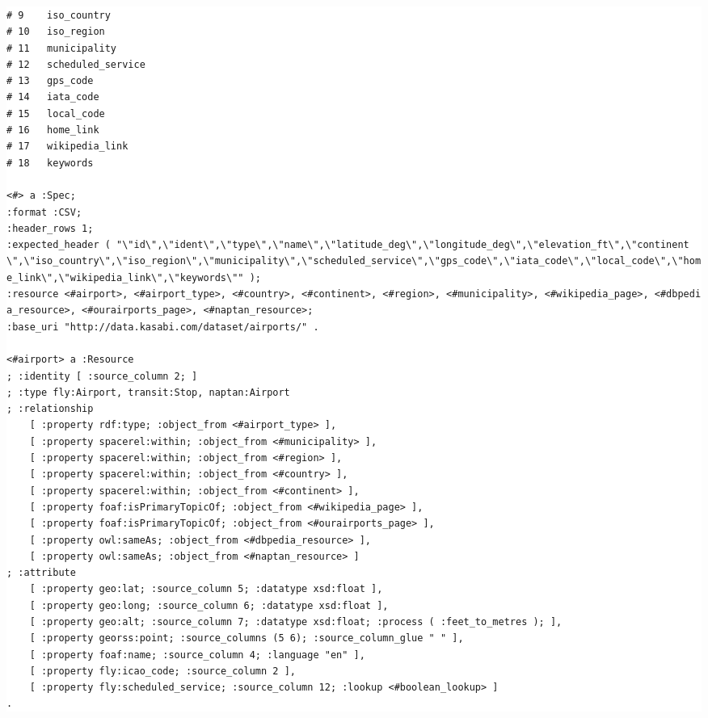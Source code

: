     # 9    iso_country
    # 10   iso_region
    # 11   municipality
    # 12   scheduled_service
    # 13   gps_code
    # 14   iata_code
    # 15   local_code
    # 16   home_link
    # 17   wikipedia_link
    # 18   keywords
    
    <#> a :Spec;
    :format :CSV;
    :header_rows 1;
    :expected_header ( "\"id\",\"ident\",\"type\",\"name\",\"latitude_deg\",\"longitude_deg\",\"elevation_ft\",\"continent\",\"iso_country\",\"iso_region\",\"municipality\",\"scheduled_service\",\"gps_code\",\"iata_code\",\"local_code\",\"home_link\",\"wikipedia_link\",\"keywords\"" );
    :resource <#airport>, <#airport_type>, <#country>, <#continent>, <#region>, <#municipality>, <#wikipedia_page>, <#dbpedia_resource>, <#ourairports_page>, <#naptan_resource>;
    :base_uri "http://data.kasabi.com/dataset/airports/" .
    
    <#airport> a :Resource
    ; :identity [ :source_column 2; ]
    ; :type fly:Airport, transit:Stop, naptan:Airport
    ; :relationship
    	[ :property rdf:type; :object_from <#airport_type> ],
    	[ :property spacerel:within; :object_from <#municipality> ],
    	[ :property spacerel:within; :object_from <#region> ],
    	[ :property spacerel:within; :object_from <#country> ],
    	[ :property spacerel:within; :object_from <#continent> ],
    	[ :property foaf:isPrimaryTopicOf; :object_from <#wikipedia_page> ],
    	[ :property foaf:isPrimaryTopicOf; :object_from <#ourairports_page> ],
    	[ :property owl:sameAs; :object_from <#dbpedia_resource> ],
    	[ :property owl:sameAs; :object_from <#naptan_resource> ]
    ; :attribute
    	[ :property geo:lat; :source_column 5; :datatype xsd:float ],
    	[ :property geo:long; :source_column 6; :datatype xsd:float ],
    	[ :property geo:alt; :source_column 7; :datatype xsd:float; :process ( :feet_to_metres ); ],
    	[ :property georss:point; :source_columns (5 6); :source_column_glue " " ],
    	[ :property foaf:name; :source_column 4; :language "en" ],
    	[ :property fly:icao_code; :source_column 2 ],
    	[ :property fly:scheduled_service; :source_column 12; :lookup <#boolean_lookup> ]
    .
    